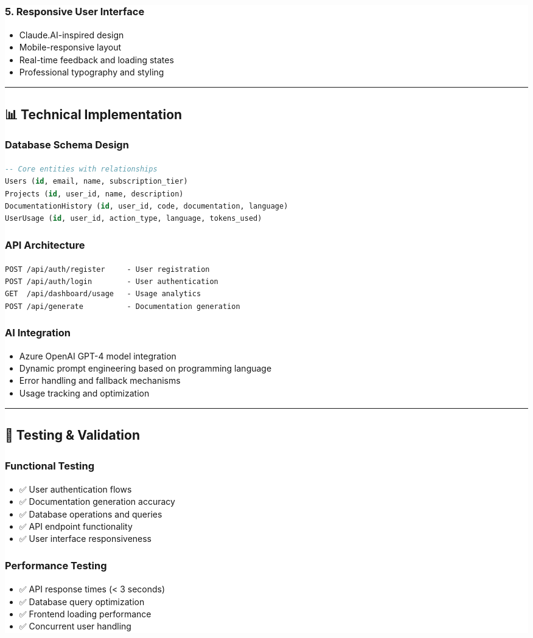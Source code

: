 ### **5. Responsive User Interface**
- Claude.AI-inspired design
- Mobile-responsive layout
- Real-time feedback and loading states
- Professional typography and styling

---

## 📊 **Technical Implementation**

### **Database Schema Design**
```sql
-- Core entities with relationships
Users (id, email, name, subscription_tier)
Projects (id, user_id, name, description)
DocumentationHistory (id, user_id, code, documentation, language)
UserUsage (id, user_id, action_type, language, tokens_used)
```

### **API Architecture**
```
POST /api/auth/register     - User registration
POST /api/auth/login        - User authentication
GET  /api/dashboard/usage   - Usage analytics
POST /api/generate          - Documentation generation
```

### **AI Integration**
- Azure OpenAI GPT-4 model integration
- Dynamic prompt engineering based on programming language
- Error handling and fallback mechanisms
- Usage tracking and optimization

---

## 🧪 **Testing & Validation**

### **Functional Testing**
- ✅ User authentication flows
- ✅ Documentation generation accuracy
- ✅ Database operations and queries
- ✅ API endpoint functionality
- ✅ User interface responsiveness

### **Performance Testing**
- ✅ API response times (< 3 seconds)
- ✅ Database query optimization
- ✅ Frontend loading performance
- ✅ Concurrent user handling
